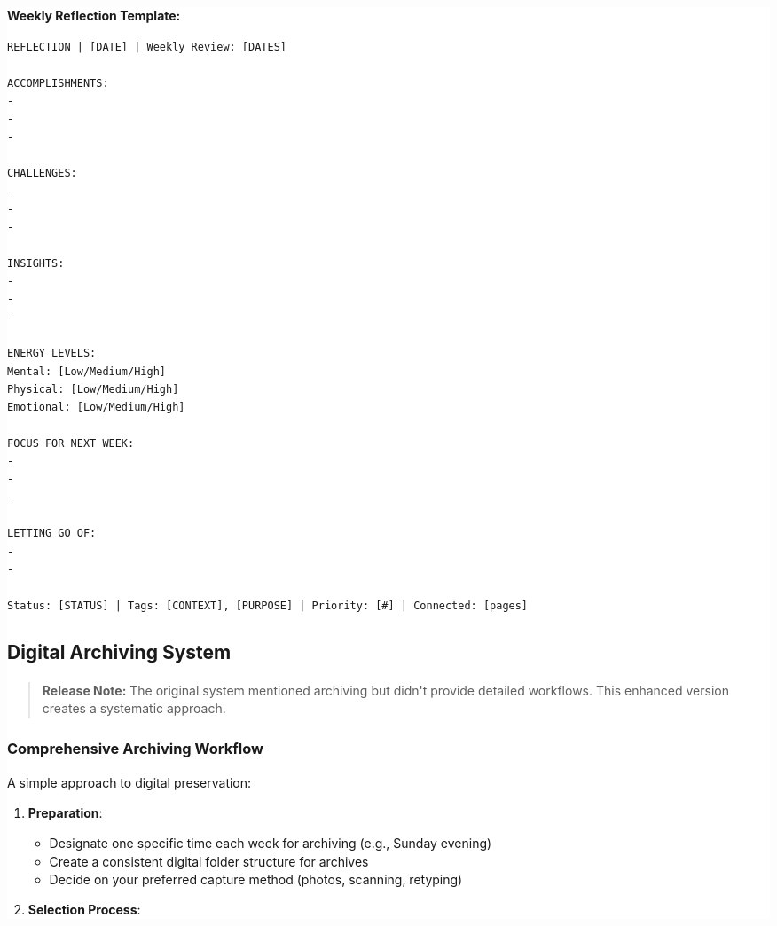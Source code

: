 **Weekly Reflection Template:**

```
REFLECTION | [DATE] | Weekly Review: [DATES]

ACCOMPLISHMENTS:
- 
- 
- 

CHALLENGES:
- 
- 
- 

INSIGHTS:
- 
- 
- 

ENERGY LEVELS:
Mental: [Low/Medium/High]
Physical: [Low/Medium/High]
Emotional: [Low/Medium/High]

FOCUS FOR NEXT WEEK:
- 
- 
- 

LETTING GO OF:
- 
- 

Status: [STATUS] | Tags: [CONTEXT], [PURPOSE] | Priority: [#] | Connected: [pages]
```

## Digital Archiving System

> **Release Note:** The original system mentioned archiving but didn't provide detailed workflows. This enhanced version creates a systematic approach.

### Comprehensive Archiving Workflow

A simple approach to digital preservation:

1. **Preparation**:
    
    - Designate one specific time each week for archiving (e.g., Sunday evening)
    - Create a consistent digital folder structure for archives
    - Decide on your preferred capture method (photos, scanning, retyping)
2. **Selection Process**:
    